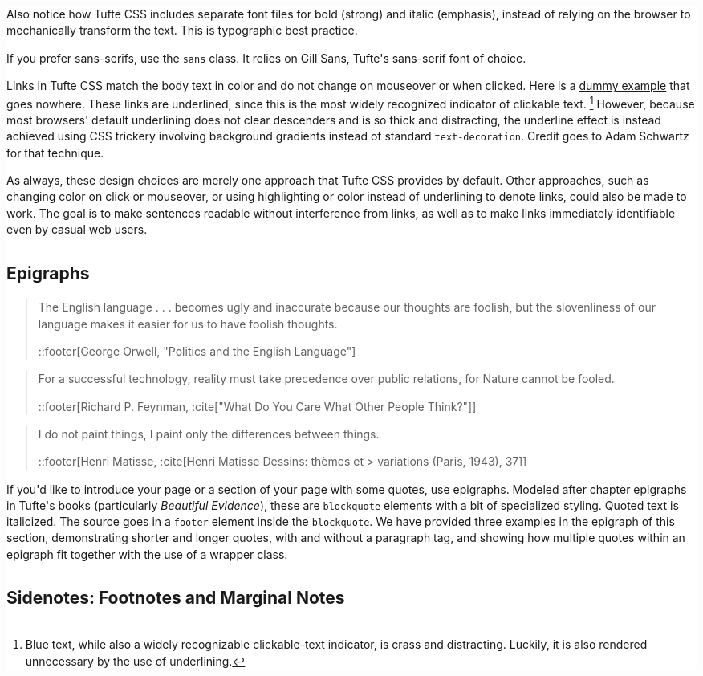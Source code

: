 Also notice how Tufte CSS includes separate font files for bold (strong) and
italic (emphasis), instead of relying on the browser to mechanically transform
the text. This is typographic best practice.

If you prefer sans-serifs, use the `sans` class. It relies on Gill Sans, Tufte's
sans-serif font of choice.

Links in Tufte CSS match the body text in color and do not change on mouseover
or when clicked. Here is a [dummy example](#) that goes nowhere. These links are
underlined, since this is the most widely recognized indicator of clickable
text. [^blue] However, because most browsers' default underlining does not clear
descenders and is so thick and distracting, the underline effect is instead
achieved using CSS trickery involving background gradients instead of standard
`text-decoration`. Credit goes to Adam Schwartz for that technique.

[^blue]:
    Blue text, while also a widely recognizable clickable-text indicator, is
    crass and distracting. Luckily, it is also rendered unnecessary by the use
    of underlining.

As always, these design choices are merely one approach that Tufte CSS provides
by default. Other approaches, such as changing color on click or mouseover, or
using highlighting or color instead of underlining to denote links, could also
be made to work. The goal is to make sentences readable without interference
from links, as well as to make links immediately identifiable even by casual web
users.

## Epigraphs

> The English language . . . becomes ugly and inaccurate because our thoughts
> are foolish, but the slovenliness of our language makes it easier for us to
> have foolish thoughts.
>
> ::footer[George Orwell, "Politics and the English Language"]

> For a successful technology, reality must take precedence over public
> relations, for Nature cannot be fooled.
>
> ::footer[Richard P. Feynman, :cite["What Do You Care What Other People Think?"]]

> I do not paint things, I paint only the differences between things.
>
> ::footer[Henri Matisse, :cite[Henri Matisse Dessins: thèmes et > variations (Paris, 1943), 37]]

If you'd like to introduce your page or a section of your page with some quotes,
use epigraphs. Modeled after chapter epigraphs in Tufte's books (particularly
_Beautiful Evidence_), these are `blockquote` elements with a bit of specialized
styling. Quoted text is italicized. The source goes in a `footer` element inside
the `blockquote`. We have provided three examples in the epigraph of this
section, demonstrating shorter and longer quotes, with and without a paragraph
tag, and showing how multiple quotes within an epigraph fit together with the
use of a wrapper class.

## Sidenotes: Footnotes and Marginal Notes


[^1]: Needlessly?
[^10]: [Beautiful Evidence](http://www.edwardtufte.com/tufte/books_be)
[dl]: http://www.daveliepmann.com
[tufte-latex]: https://tufte-latex.github.io/tufte-latex/
[r-markdown]: http://rmarkdown.rstudio.com/tufte_handout_format.html
[tufte-css]: https://github.com/edwardtufte/tufte-css
[contrib]: https://github.com/edwardtufte/tufte-css#contributing
[quote-cite]: http://www.edwardtufte.com/bboard/q-and-a-fetch-msg?msg_id=0000hB
[vdqi]: https://www.edwardtufte.com/tufte/books_vdqi
[^1]: [Beautiful Evidence](http://www.edwardtufte.com/tufte/books_be)
[^2]: See Tufte's comment in the [Tufte book fonts][bembo-thread] thread.
[bembo-thread]: http://www.edwardtufte.com/bboard/q-and-a-fetch-msg?msg_id=0000Vt
[et-book]: https://github.com/edwardtufte/et-book
[^3]: This is a sidenote.
[^mn]: This is a margin note. Notice there isn't a number preceding the note.